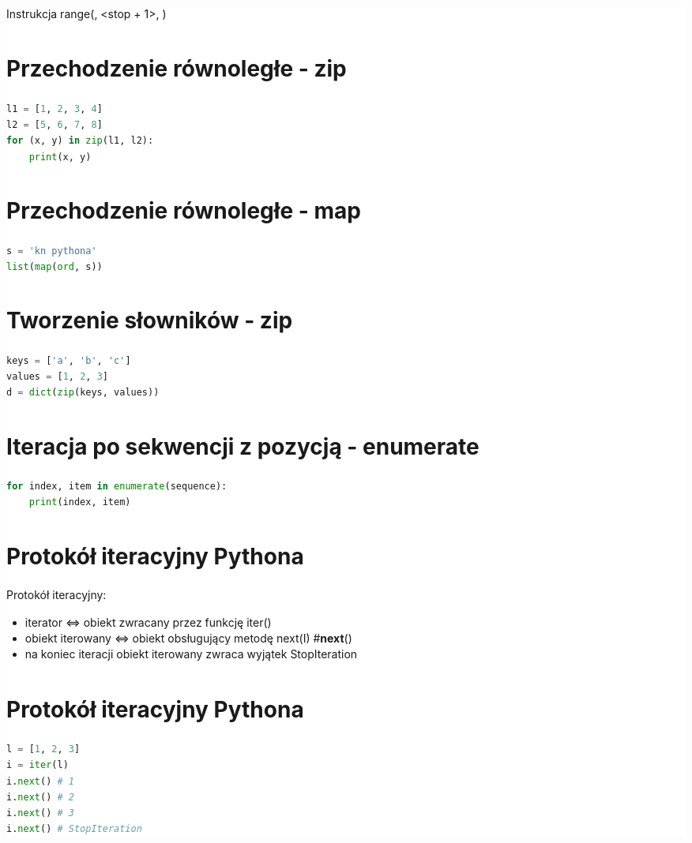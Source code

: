 Instrukcja range(<start>, <stop + 1>, <krok>)


# Przechodzenie równoległe - zip

```python
l1 = [1, 2, 3, 4]
l2 = [5, 6, 7, 8]
for (x, y) in zip(l1, l2):
	print(x, y)
```


# Przechodzenie równoległe - map

```python
s = 'kn pythona'
list(map(ord, s))
```


# Tworzenie słowników - zip

```python
keys = ['a', 'b', 'c']
values = [1, 2, 3]
d = dict(zip(keys, values))
```


# Iteracja po sekwencji z pozycją - enumerate

```python
for index, item in enumerate(sequence):
	print(index, item)
```


# Protokół iteracyjny Pythona

Protokół iteracyjny:

-  iterator <=> obiekt zwracany przez funkcję iter()
-  obiekt iterowany <=> obiekt obsługujący metodę next(I) #__next__()
-  na koniec iteracji obiekt iterowany zwraca wyjątek StopIteration


# Protokół iteracyjny Pythona

```python
l = [1, 2, 3]
i = iter(l)
i.next() # 1
i.next() # 2
i.next() # 3
i.next() # StopIteration
```
